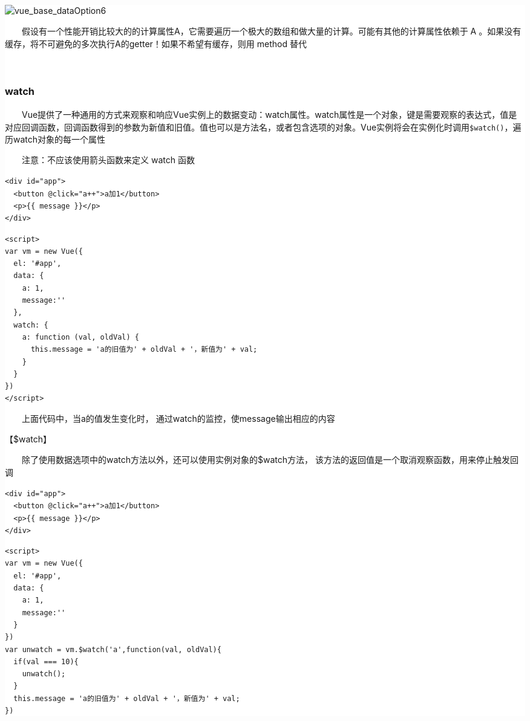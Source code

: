 ![vue_base_dataOption6](https://pic.xiaohuochai.site/blog/vue_base_dataOption6.gif)


&emsp;&emsp;假设有一个性能开销比较大的的计算属性A，它需要遍历一个极大的数组和做大量的计算。可能有其他的计算属性依赖于&nbsp;A&nbsp;。如果没有缓存，将不可避免的多次执行A的getter！如果不希望有缓存，则用 method 替代

&nbsp;

### watch

&emsp;&emsp;Vue提供了一种通用的方式来观察和响应Vue实例上的数据变动：watch属性。watch属性是一个对象，键是需要观察的表达式，值是对应回调函数，回调函数得到的参数为新值和旧值。值也可以是方法名，或者包含选项的对象。Vue实例将会在实例化时调用`$watch()`，遍历watch对象的每一个属性

&emsp;&emsp;注意：不应该使用箭头函数来定义 watch 函数

```
<div id="app">
  <button @click="a++">a加1</button>
  <p>{{ message }}</p>
</div>
```

```
<script>
var vm = new Vue({
  el: '#app',
  data: {
    a: 1,
    message:''
  },
  watch: {
    a: function (val, oldVal) {
      this.message = 'a的旧值为' + oldVal + '，新值为' + val;
    }
  }
})
</script>
```

&emsp;&emsp;上面代码中，当a的值发生变化时， 通过watch的监控，使message输出相应的内容

<iframe src="https://demo.xiaohuochai.site/vue/base/b1.html" frameborder="0" width="320" height="100"></iframe>

【$watch】

&emsp;&emsp;除了使用数据选项中的watch方法以外，还可以使用实例对象的$watch方法，&nbsp;该方法的返回值是一个取消观察函数，用来停止触发回调

```
<div id="app">
  <button @click="a++">a加1</button>
  <p>{{ message }}</p>
</div>
```

```
<script>
var vm = new Vue({
  el: '#app',
  data: {
    a: 1,
    message:''
  }
})
var unwatch = vm.$watch('a',function(val, oldVal){
  if(val === 10){
    unwatch();
  }
  this.message = 'a的旧值为' + oldVal + '，新值为' + val; 
})
```